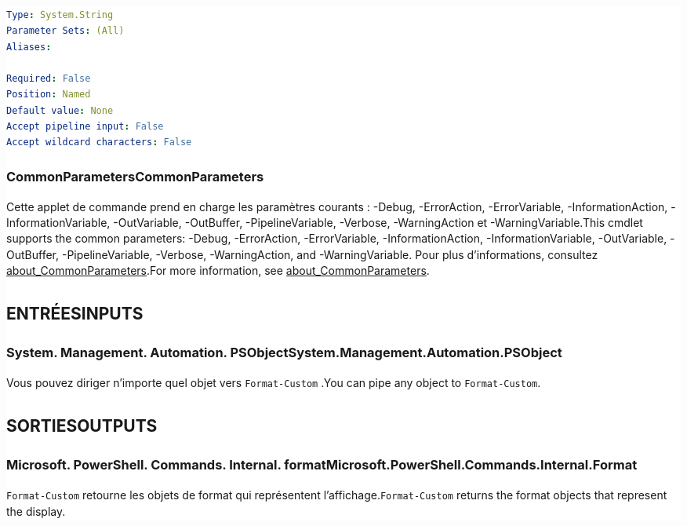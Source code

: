```yaml
Type: System.String
Parameter Sets: (All)
Aliases:

Required: False
Position: Named
Default value: None
Accept pipeline input: False
Accept wildcard characters: False
```

### <span data-ttu-id="daa97-170">CommonParameters</span><span class="sxs-lookup"><span data-stu-id="daa97-170">CommonParameters</span></span>

<span data-ttu-id="daa97-171">Cette applet de commande prend en charge les paramètres courants : -Debug, -ErrorAction, -ErrorVariable, -InformationAction, -InformationVariable, -OutVariable, -OutBuffer, -PipelineVariable, -Verbose, -WarningAction et -WarningVariable.</span><span class="sxs-lookup"><span data-stu-id="daa97-171">This cmdlet supports the common parameters: -Debug, -ErrorAction, -ErrorVariable, -InformationAction, -InformationVariable, -OutVariable, -OutBuffer, -PipelineVariable, -Verbose, -WarningAction, and -WarningVariable.</span></span> <span data-ttu-id="daa97-172">Pour plus d’informations, consultez [about_CommonParameters](https://go.microsoft.com/fwlink/?LinkID=113216).</span><span class="sxs-lookup"><span data-stu-id="daa97-172">For more information, see [about_CommonParameters](https://go.microsoft.com/fwlink/?LinkID=113216).</span></span>

## <span data-ttu-id="daa97-173">ENTRÉES</span><span class="sxs-lookup"><span data-stu-id="daa97-173">INPUTS</span></span>

### <span data-ttu-id="daa97-174">System. Management. Automation. PSObject</span><span class="sxs-lookup"><span data-stu-id="daa97-174">System.Management.Automation.PSObject</span></span>

<span data-ttu-id="daa97-175">Vous pouvez diriger n’importe quel objet vers `Format-Custom` .</span><span class="sxs-lookup"><span data-stu-id="daa97-175">You can pipe any object to `Format-Custom`.</span></span>

## <span data-ttu-id="daa97-176">SORTIES</span><span class="sxs-lookup"><span data-stu-id="daa97-176">OUTPUTS</span></span>

### <span data-ttu-id="daa97-177">Microsoft. PowerShell. Commands. Internal. format</span><span class="sxs-lookup"><span data-stu-id="daa97-177">Microsoft.PowerShell.Commands.Internal.Format</span></span>

<span data-ttu-id="daa97-178">`Format-Custom` retourne les objets de format qui représentent l’affichage.</span><span class="sxs-lookup"><span data-stu-id="daa97-178">`Format-Custom` returns the format objects that represent the display.</span></span>
